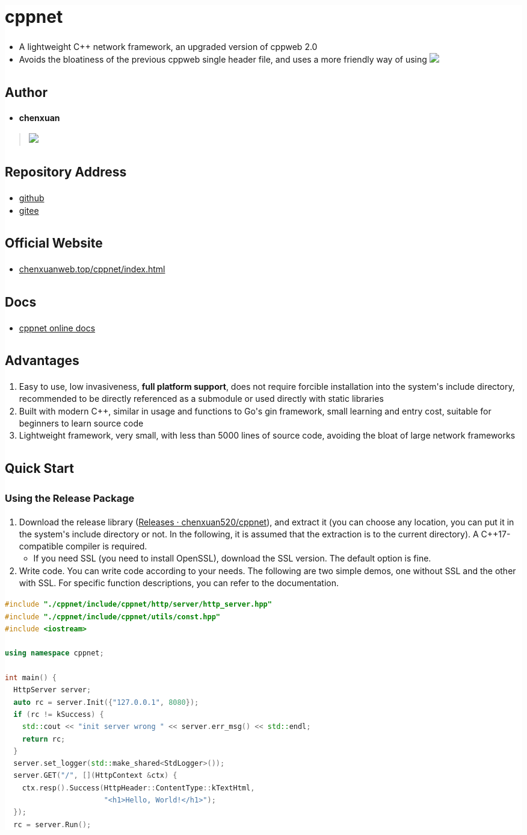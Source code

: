 # cppnet
- A lightweight C++ network framework, an upgraded version of cppweb 2.0
- Avoids the bloatiness of the previous cppweb single header file, and uses a more friendly way of using
![](https://chenxuanweb.top/cppnet/cppnet.png)
## Author
- **chenxuan**
> ![](http://cdn.androidftp.top/pic/chenxuanweb/dog.png)
## Repository Address
- [github](https://github.com/chenxuan520/cppnet)
- [gitee](https://gitee.com/chenxuan520/cppnet)
## Official Website
- [chenxuanweb.top/cppnet/index.html](https://chenxuanweb.top/cppnet/index.html)
## Docs
- [cppnet online docs](https://chenxuan520.github.io/cppnet/)
## Advantages
1. Easy to use, low invasiveness, **full platform support**, does not require forcible installation into the system's include directory, recommended to be directly referenced as a submodule or used directly with static libraries
2. Built with modern C++, similar in usage and functions to Go's gin framework, small learning and entry cost, suitable for beginners to learn source code
3. Lightweight framework, very small, with less than 5000 lines of source code, avoiding the bloat of large network frameworks
## Quick Start
### Using the Release Package
1. Download the release library ([Releases · chenxuan520/cppnet](https://github.com/chenxuan520/cppnet/releases)), and extract it (you can choose any location, you can put it in the system's include directory or not. In the following, it is assumed that the extraction is to the current directory). A C++17-compatible compiler is required.
    - If you need SSL (you need to install OpenSSL), download the SSL version. The default option is fine.
2. Write code. You can write code according to your needs. The following are two simple demos, one without SSL and the other with SSL. For specific function descriptions, you can refer to the documentation.
```cpp
#include "./cppnet/include/cppnet/http/server/http_server.hpp"
#include "./cppnet/include/cppnet/utils/const.hpp"
#include <iostream>

using namespace cppnet;

int main() {
  HttpServer server;
  auto rc = server.Init({"127.0.0.1", 8080});
  if (rc != kSuccess) {
    std::cout << "init server wrong " << server.err_msg() << std::endl;
    return rc;
  }
  server.set_logger(std::make_shared<StdLogger>());
  server.GET("/", [](HttpContext &ctx) {
    ctx.resp().Success(HttpHeader::ContentType::kTextHtml,
                       "<h1>Hello, World!</h1>");
  });
  rc = server.Run();
```